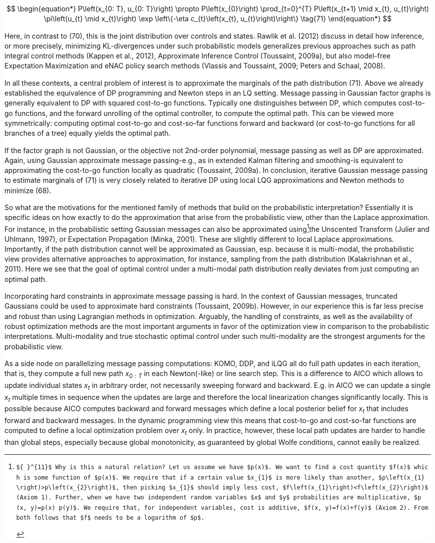 $$
\begin{equation*}
P\left(x_{0: T}, u_{0: T}\right) \propto P\left(x_{0}\right) \prod_{t=0}^{T} P\left(x_{t+1} \mid x_{t}, u_{t}\right) \pi\left(u_{t} \mid x_{t}\right) \exp \left\{-\eta c_{t}\left(x_{t}, u_{t}\right)\right\} \tag{71}
\end{equation*}
$$

Here, in contrast to (70), this is the joint distribution over controls and states. Rawlik et al. (2012) discuss in detail how inference, or more precisely, minimizing KL-divergences under such probabilistic models generalizes previous approaches such as path integral control methods (Kappen et al., 2012), Approximate Inference Control (Toussaint, 2009a), but also model-free Expectation Maximization and eNAC policy search methods (Vlassis and Toussaint, 2009; Peters and Schaal, 2008).

In all these contexts, a central problem of interest is to approximate the marginals of the path distribution (71). Above we already established the equivalence of DP programming and Newton steps in an LQ setting. Message passing in Gaussian factor graphs is generally equivalent to DP with squared cost-to-go functions. Typically one distinguishes between DP, which computes cost-to-go functions, and the forward unrolling of the optimal controller, to compute the optimal path. This can be viewed more symmetrically: computing optimal cost-to-go and cost-so-far functions forward and backward (or cost-to-go functions for all branches of a tree) equally yields the optimal path.

If the factor graph is not Gaussian, or the objective not 2nd-order polynomial, message passing as well as DP are approximated. Again, using Gaussian approximate message passing-e.g., as in extended Kalman filtering and smoothing-is equivalent to approximating the cost-to-go function locally as quadratic (Toussaint, 2009a). In conclusion, iterative Gaussian message passing to estimate marginals of (71) is very closely related to iterative DP using local LQG approximations and Newton methods to minimize (68).

So what are the motivations for the mentioned family of methods that build on the probabilistic interpretation? Essentially it is specific ideas on how exactly to do the approximation that arise from the probabilistic view, other than the Laplace approximation. For instance, in the probabilistic setting Gaussian messages can also be approximated using[^6]the Unscented Transform (Julier and Uhlmann, 1997), or Expectation Propagation (Minka, 2001). These are slightly different to local Laplace approximations. Importantly, if the path distribution cannot well be approximated as Gaussian, esp. because it is multi-modal, the probabilistic view provides alternative approaches to approximation, for instance, sampling from the path distribution (Kalakrishnan et al., 2011). Here we see that the goal of optimal control under a multi-modal path distribution really deviates from just computing an optimal path.

Incorporating hard constraints in approximate message passing is hard. In the context of Gaussian messages, truncated Gaussians could be used to approximate hard constraints (Toussaint, 2009b). However, in our experience this is far less precise and robust than using Lagrangian methods in optimization. Arguably, the handling of constraints, as well as the availability of robust optimization methods are the most important arguments in favor of the optimization view in comparison to the probabilistic interpretations. Multi-modality and true stochastic optimal control under such multi-modality are the strongest arguments for the probabilistic view.

As a side node on parallelizing message passing computations: KOMO, DDP, and iLQG all do full path updates in each iteration, that is, they compute a full new path $x_{0: T}$ in each Newton(-like) or line search step. This is a difference to AICO which allows to update individual states $x_{t}$ in arbitrary order, not necessarily sweeping forward and backward. E.g. in AICO we can update a single $x_{t}$ multiple times in sequence when the updates are large and therefore the local linearization changes significantly locally. This is possible because AICO computes backward and forward messages which define a local posterior belief for $x_{t}$ that includes forward and backward messages. In the dynamic programming view this means that cost-to-go and cost-so-far functions are computed to define a local optimization problem over $x_{t}$ only. In practice, however, these local path updates are harder to handle than global steps, especially because global monotonicity, as guaranteed by global Wolfe conditions, cannot easily be realized.


[^0]:    ${ }^{1}$ We use the words path and trajectory interchangeably: we always think of a path as a mapping $[0, T] \rightarrow \mathbb{R}^{n}$, including its temporal profile.
[^1]:    ${ }^{2} \partial i$ denotes the neighborhood of feature $i$ in the bipartite graph of features and variables; and thereby indexes the tuple of variables on which the $i$ th feature depends.
[^2]:    ${ }^{3}[$ expr $]$ is the indicator function of a boolean expression.
[^3]:    ${ }^{8}$ In the AuLa case, $g=\nabla \hat{L}(x)$, see Eq. (12). In the SQP case, the inner loop for solving the QP (9) would compute Newton steps w.r.t. the Hessian $\bar{H}$.
[^4]:    ${ }^{9}$ We use the word separator as in Junction Trees: a separator makes the sub-trees conditionally independent. In the Markov context, the future becomes independent from the past conditional to the separator.
[^5]:    ${ }^{10}$ Note the relation to Levenberg-Marquardt regularization
[^6]:    ${ }^{11}$ Why is this a natural relation? Let us assume we have $p(x)$. We want to find a cost quantity $f(x)$ which is some function of $p(x)$. We require that if a certain value $x_{1}$ is more likely than another, $p\left(x_{1}\right)>p\left(x_{2}\right)$, then picking $x_{1}$ should imply less cost, $f\left(x_{1}\right)<f\left(x_{2}\right)$ (Axiom 1). Further, when we have two independent random variables $x$ and $y$ probabilities are multiplicative, $p(x, y)=p(x) p(y)$. We require that, for independent variables, cost is additive, $f(x, y)=f(x)+f(y)$ (Axiom 2). From both follows that $f$ needs to be a logarithm of $p$.